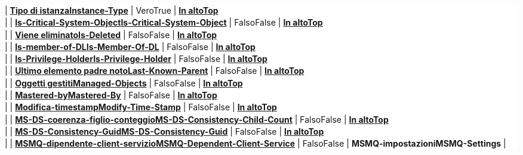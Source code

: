 | [<span data-ttu-id="21085-222">**Tipo di istanza**</span><span class="sxs-lookup"><span data-stu-id="21085-222">**Instance-Type**</span></span>](a-instancetype.md)                                   | <span data-ttu-id="21085-223">Vero</span><span class="sxs-lookup"><span data-stu-id="21085-223">True</span></span>      | [<span data-ttu-id="21085-224">**In alto**</span><span class="sxs-lookup"><span data-stu-id="21085-224">**Top**</span></span>](c-top.md)<br/> |
| [<span data-ttu-id="21085-225">**Is-Critical-System-Object**</span><span class="sxs-lookup"><span data-stu-id="21085-225">**Is-Critical-System-Object**</span></span>](a-iscriticalsystemobject.md)             | <span data-ttu-id="21085-226">Falso</span><span class="sxs-lookup"><span data-stu-id="21085-226">False</span></span>     | [<span data-ttu-id="21085-227">**In alto**</span><span class="sxs-lookup"><span data-stu-id="21085-227">**Top**</span></span>](c-top.md)<br/> |
| [<span data-ttu-id="21085-228">**Viene eliminato**</span><span class="sxs-lookup"><span data-stu-id="21085-228">**Is-Deleted**</span></span>](a-isdeleted.md)                                         | <span data-ttu-id="21085-229">Falso</span><span class="sxs-lookup"><span data-stu-id="21085-229">False</span></span>     | [<span data-ttu-id="21085-230">**In alto**</span><span class="sxs-lookup"><span data-stu-id="21085-230">**Top**</span></span>](c-top.md)<br/> |
| [<span data-ttu-id="21085-231">**Is-member-of-DL**</span><span class="sxs-lookup"><span data-stu-id="21085-231">**Is-Member-Of-DL**</span></span>](a-memberof.md)                                     | <span data-ttu-id="21085-232">Falso</span><span class="sxs-lookup"><span data-stu-id="21085-232">False</span></span>     | [<span data-ttu-id="21085-233">**In alto**</span><span class="sxs-lookup"><span data-stu-id="21085-233">**Top**</span></span>](c-top.md)<br/> |
| [<span data-ttu-id="21085-234">**Is-Privilege-Holder**</span><span class="sxs-lookup"><span data-stu-id="21085-234">**Is-Privilege-Holder**</span></span>](a-isprivilegeholder.md)                        | <span data-ttu-id="21085-235">Falso</span><span class="sxs-lookup"><span data-stu-id="21085-235">False</span></span>     | [<span data-ttu-id="21085-236">**In alto**</span><span class="sxs-lookup"><span data-stu-id="21085-236">**Top**</span></span>](c-top.md)<br/> |
| [<span data-ttu-id="21085-237">**Ultimo elemento padre noto**</span><span class="sxs-lookup"><span data-stu-id="21085-237">**Last-Known-Parent**</span></span>](a-lastknownparent.md)                            | <span data-ttu-id="21085-238">Falso</span><span class="sxs-lookup"><span data-stu-id="21085-238">False</span></span>     | [<span data-ttu-id="21085-239">**In alto**</span><span class="sxs-lookup"><span data-stu-id="21085-239">**Top**</span></span>](c-top.md)<br/> |
| [<span data-ttu-id="21085-240">**Oggetti gestiti**</span><span class="sxs-lookup"><span data-stu-id="21085-240">**Managed-Objects**</span></span>](a-managedobjects.md)                               | <span data-ttu-id="21085-241">Falso</span><span class="sxs-lookup"><span data-stu-id="21085-241">False</span></span>     | [<span data-ttu-id="21085-242">**In alto**</span><span class="sxs-lookup"><span data-stu-id="21085-242">**Top**</span></span>](c-top.md)<br/> |
| [<span data-ttu-id="21085-243">**Mastered-by**</span><span class="sxs-lookup"><span data-stu-id="21085-243">**Mastered-By**</span></span>](a-masteredby.md)                                       | <span data-ttu-id="21085-244">Falso</span><span class="sxs-lookup"><span data-stu-id="21085-244">False</span></span>     | [<span data-ttu-id="21085-245">**In alto**</span><span class="sxs-lookup"><span data-stu-id="21085-245">**Top**</span></span>](c-top.md)<br/> |
| [<span data-ttu-id="21085-246">**Modifica-timestamp**</span><span class="sxs-lookup"><span data-stu-id="21085-246">**Modify-Time-Stamp**</span></span>](a-modifytimestamp.md)                            | <span data-ttu-id="21085-247">Falso</span><span class="sxs-lookup"><span data-stu-id="21085-247">False</span></span>     | [<span data-ttu-id="21085-248">**In alto**</span><span class="sxs-lookup"><span data-stu-id="21085-248">**Top**</span></span>](c-top.md)<br/> |
| [<span data-ttu-id="21085-249">**MS-DS-coerenza-figlio-conteggio**</span><span class="sxs-lookup"><span data-stu-id="21085-249">**MS-DS-Consistency-Child-Count**</span></span>](a-ms-ds-consistencychildcount.md)    | <span data-ttu-id="21085-250">Falso</span><span class="sxs-lookup"><span data-stu-id="21085-250">False</span></span>     | [<span data-ttu-id="21085-251">**In alto**</span><span class="sxs-lookup"><span data-stu-id="21085-251">**Top**</span></span>](c-top.md)<br/> |
| [<span data-ttu-id="21085-252">**MS-DS-Consistency-Guid**</span><span class="sxs-lookup"><span data-stu-id="21085-252">**MS-DS-Consistency-Guid**</span></span>](a-ms-ds-consistencyguid.md)                 | <span data-ttu-id="21085-253">Falso</span><span class="sxs-lookup"><span data-stu-id="21085-253">False</span></span>     | [<span data-ttu-id="21085-254">**In alto**</span><span class="sxs-lookup"><span data-stu-id="21085-254">**Top**</span></span>](c-top.md)<br/> |
| [<span data-ttu-id="21085-255">**MSMQ-dipendente-client-servizio**</span><span class="sxs-lookup"><span data-stu-id="21085-255">**MSMQ-Dependent-Client-Service**</span></span>](a-msmqdependentclientservice.md)     | <span data-ttu-id="21085-256">Falso</span><span class="sxs-lookup"><span data-stu-id="21085-256">False</span></span>     | <span data-ttu-id="21085-257">**MSMQ-impostazioni**</span><span class="sxs-lookup"><span data-stu-id="21085-257">**MSMQ-Settings**</span></span>               |
